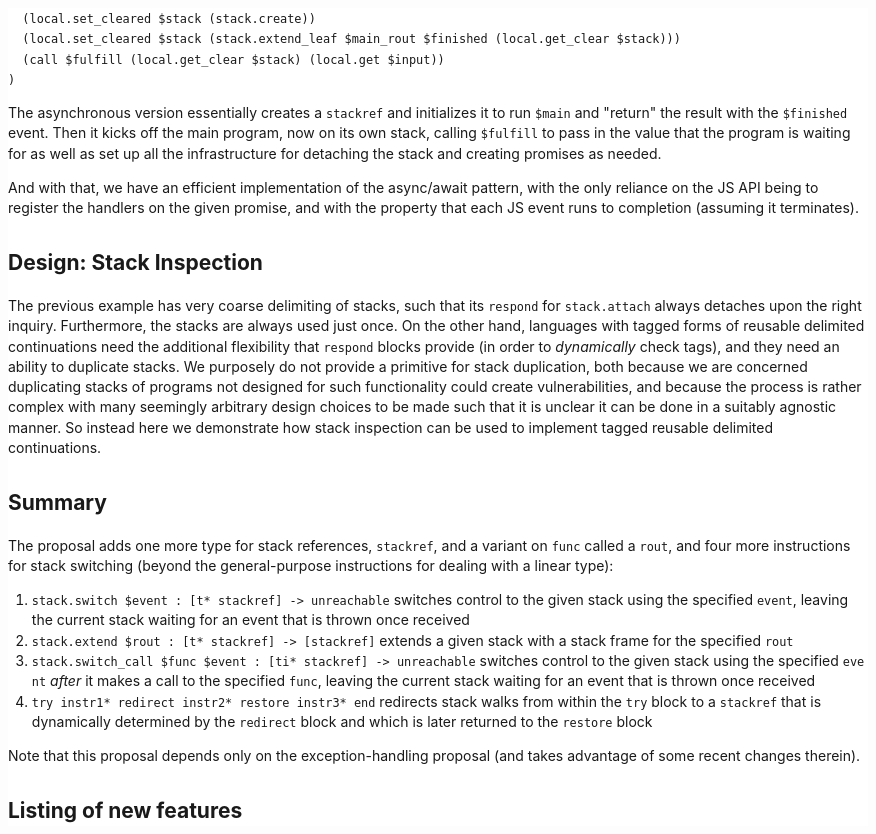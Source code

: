 ```
  (local.set_cleared $stack (stack.create))
  (local.set_cleared $stack (stack.extend_leaf $main_rout $finished (local.get_clear $stack)))
  (call $fulfill (local.get_clear $stack) (local.get $input))
)
```
The asynchronous version essentially creates a `stackref` and initializes it to run `$main` and "return" the result with the `$finished` event.
Then it kicks off the main program, now on its own stack, calling `$fulfill` to pass in the value that the program is waiting for as well as set up all the infrastructure for detaching the stack and creating promises as needed.

And with that, we have an efficient implementation of the async/await pattern, with the only reliance on the JS API being to register the handlers on the given promise, and with the property that each JS event runs to completion (assuming it terminates).

## Design: Stack Inspection

The previous example has very coarse delimiting of stacks, such that its `respond` for `stack.attach` always detaches upon the right inquiry.
Furthermore, the stacks are always used just once.
On the other hand, languages with tagged forms of reusable delimited continuations need the additional flexibility that `respond` blocks provide (in order to *dynamically* check tags), and they need an ability to duplicate stacks.
We purposely do not provide a primitive for stack duplication, both because we are concerned duplicating stacks of programs not designed for such functionality could create vulnerabilities, and because the process is rather complex with many seemingly arbitrary design choices to be made such that it is unclear it can be done in a suitably agnostic manner.
So instead here we demonstrate how stack inspection can be used to implement tagged reusable delimited continuations.

## Summary

The proposal adds one more type for stack references, `stackref`, and a variant on `func` called a `rout`, and four more instructions for stack switching (beyond the general-purpose instructions for dealing with a linear type):
1. `stack.switch $event : [t* stackref] -> unreachable` switches control to the given stack using the specified `event`, leaving the current stack waiting for an event that is thrown once received
2. `stack.extend $rout : [t* stackref] -> [stackref]` extends a given stack with a stack frame for the specified `rout`
3. `stack.switch_call $func $event : [ti* stackref] -> unreachable` switches control to the given stack using the specified `event` *after* it makes a call to the specified `func`, leaving the current stack waiting for an event that is thrown once received
4. `try instr1* redirect instr2* restore instr3* end` redirects stack walks from within the `try` block to a `stackref` that is dynamically determined by the `redirect` block and which is later returned to the `restore` block

Note that this proposal depends only on the exception-handling proposal (and takes advantage of some recent changes therein).

## Listing of new features
